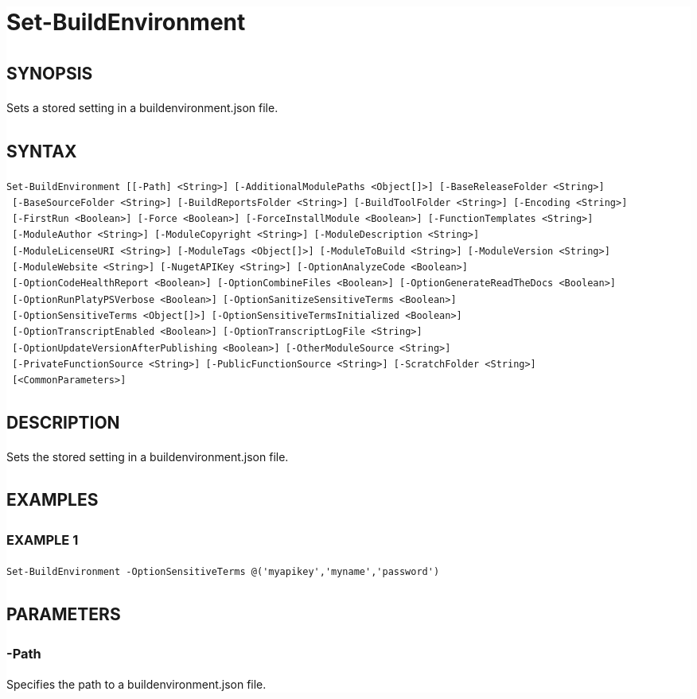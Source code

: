 ﻿---
external help file: ModuleBuild-help.xml
Module Name: ModuleBuild
online version: https://github.com/zloeber/ModuleBuild
schema: 2.0.0
---

# Set-BuildEnvironment

## SYNOPSIS
Sets a stored setting in a buildenvironment.json file.

## SYNTAX

```
Set-BuildEnvironment [[-Path] <String>] [-AdditionalModulePaths <Object[]>] [-BaseReleaseFolder <String>]
 [-BaseSourceFolder <String>] [-BuildReportsFolder <String>] [-BuildToolFolder <String>] [-Encoding <String>]
 [-FirstRun <Boolean>] [-Force <Boolean>] [-ForceInstallModule <Boolean>] [-FunctionTemplates <String>]
 [-ModuleAuthor <String>] [-ModuleCopyright <String>] [-ModuleDescription <String>]
 [-ModuleLicenseURI <String>] [-ModuleTags <Object[]>] [-ModuleToBuild <String>] [-ModuleVersion <String>]
 [-ModuleWebsite <String>] [-NugetAPIKey <String>] [-OptionAnalyzeCode <Boolean>]
 [-OptionCodeHealthReport <Boolean>] [-OptionCombineFiles <Boolean>] [-OptionGenerateReadTheDocs <Boolean>]
 [-OptionRunPlatyPSVerbose <Boolean>] [-OptionSanitizeSensitiveTerms <Boolean>]
 [-OptionSensitiveTerms <Object[]>] [-OptionSensitiveTermsInitialized <Boolean>]
 [-OptionTranscriptEnabled <Boolean>] [-OptionTranscriptLogFile <String>]
 [-OptionUpdateVersionAfterPublishing <Boolean>] [-OtherModuleSource <String>]
 [-PrivateFunctionSource <String>] [-PublicFunctionSource <String>] [-ScratchFolder <String>]
 [<CommonParameters>]
```

## DESCRIPTION
Sets the stored setting in a buildenvironment.json file.

## EXAMPLES

### EXAMPLE 1
```
Set-BuildEnvironment -OptionSensitiveTerms @('myapikey','myname','password')
```

## PARAMETERS

### -Path
Specifies the path to a buildenvironment.json file.
